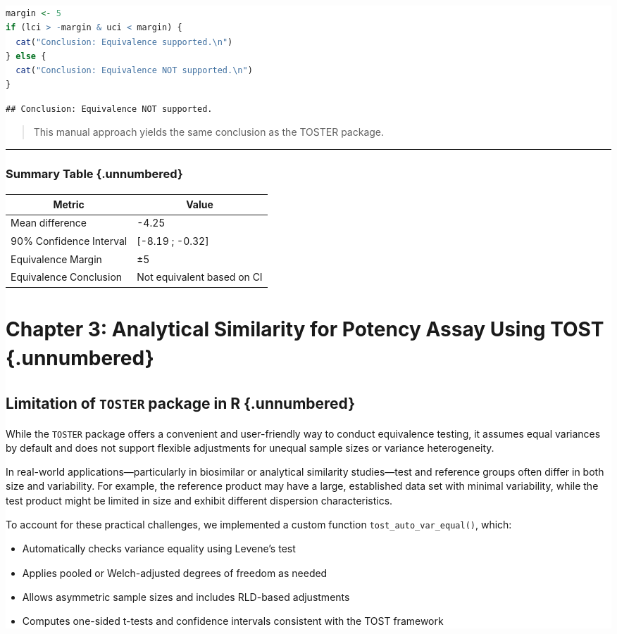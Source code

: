 
``` r
margin <- 5
if (lci > -margin & uci < margin) {
  cat("Conclusion: Equivalence supported.\n")
} else {
  cat("Conclusion: Equivalence NOT supported.\n")
}
```

```
## Conclusion: Equivalence NOT supported.
```

> This manual approach yields the same conclusion as the TOSTER package.

------------------------------------------------------------------------

### Summary Table {.unnumbered}

| Metric                  | Value                                   |
|-------------------------|-----------------------------------------|
| Mean difference         | -4.25                 |
| 90% Confidence Interval | [-8.19 ; -0.32] |
| Equivalence Margin      | ±5                             |
| Equivalence Conclusion  | Not equivalent based on CI              |



# Chapter 3: Analytical Similarity for Potency Assay Using TOST {.unnumbered}

## Limitation of `TOSTER` package in R {.unnumbered}

While the `TOSTER` package offers a convenient and user-friendly way to conduct equivalence testing, it assumes equal variances by default and does not support flexible adjustments for unequal sample sizes or variance heterogeneity.

In real-world applications—particularly in biosimilar or analytical similarity studies—test and reference groups often differ in both size and variability. For example, the reference product may have a large, established data set with minimal variability, while the test product might be limited in size and exhibit different dispersion characteristics.

To account for these practical challenges, we implemented a custom function `tost_auto_var_equal()`, which:

-   Automatically checks variance equality using Levene’s test

-   Applies pooled or Welch-adjusted degrees of freedom as needed

-   Allows asymmetric sample sizes and includes RLD-based adjustments

-   Computes one-sided t-tests and confidence intervals consistent with the TOST framework
